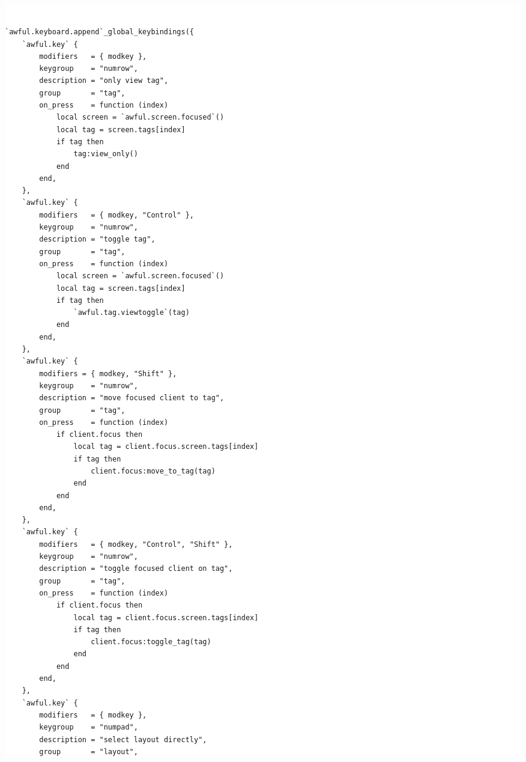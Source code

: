     

 &nbsp;

    
    `awful.keyboard.append`_global_keybindings({
        `awful.key` {
            modifiers   = { modkey },
            keygroup    = "numrow",
            description = "only view tag",
            group       = "tag",
            on_press    = function (index)
                local screen = `awful.screen.focused`()
                local tag = screen.tags[index]
                if tag then
                    tag:view_only()
                end
            end,
        },
        `awful.key` {
            modifiers   = { modkey, "Control" },
            keygroup    = "numrow",
            description = "toggle tag",
            group       = "tag",
            on_press    = function (index)
                local screen = `awful.screen.focused`()
                local tag = screen.tags[index]
                if tag then
                    `awful.tag.viewtoggle`(tag)
                end
            end,
        },
        `awful.key` {
            modifiers = { modkey, "Shift" },
            keygroup    = "numrow",
            description = "move focused client to tag",
            group       = "tag",
            on_press    = function (index)
                if client.focus then
                    local tag = client.focus.screen.tags[index]
                    if tag then
                        client.focus:move_to_tag(tag)
                    end
                end
            end,
        },
        `awful.key` {
            modifiers   = { modkey, "Control", "Shift" },
            keygroup    = "numrow",
            description = "toggle focused client on tag",
            group       = "tag",
            on_press    = function (index)
                if client.focus then
                    local tag = client.focus.screen.tags[index]
                    if tag then
                        client.focus:toggle_tag(tag)
                    end
                end
            end,
        },
        `awful.key` {
            modifiers   = { modkey },
            keygroup    = "numpad",
            description = "select layout directly",
            group       = "layout",